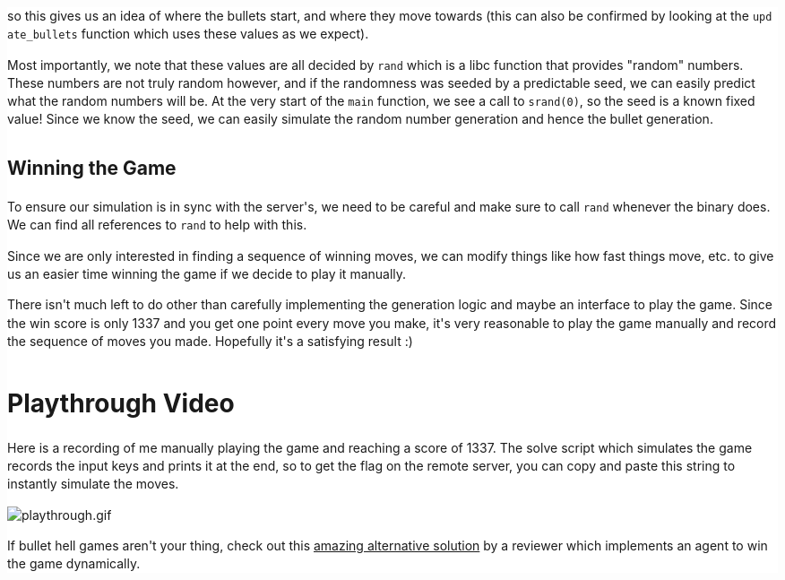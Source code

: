 so this gives us an idea of where the bullets start, and where they move towards (this can also be confirmed by looking at the `update_bullets` function which uses these values as we expect).

Most importantly, we note that these values are all decided by `rand` which is a libc function that provides "random" numbers. These numbers are not truly random however, and if the randomness was seeded by a predictable seed, we can easily predict what the random numbers will be. At the very start of the `main` function, we see a call to `srand(0)`, so the seed is a known fixed value! Since we know the seed, we can easily simulate the random number generation and hence the bullet generation.

## Winning the Game

To ensure our simulation is in sync with the server's, we need to be careful and make sure to call `rand` whenever the binary does. We can find all references to `rand` to help with this.

Since we are only interested in finding a sequence of winning moves, we can modify things like how fast things move, etc. to give us an easier time winning the game if we decide to play it manually.

There isn't much left to do other than carefully implementing the generation logic and maybe an interface to play the game. Since the win score is only 1337 and you get one point every move you make, it's very reasonable to play the game manually and record the sequence of moves you made. Hopefully it's a satisfying result :)

# Playthrough Video

Here is a recording of me manually playing the game and reaching a score of 1337. The solve script which simulates the game records the input keys and prints it at the end, so to get the flag on the remote server, you can copy and paste this string to instantly simulate the moves.

![playthrough.gif](./playthrough.gif)

If bullet hell games aren't your thing, check out this [amazing alternative solution](https://gist.github.com/uint0/f357856d4f386dd5233daa7408b0f01a) by a reviewer which implements an agent to win the game dynamically.
